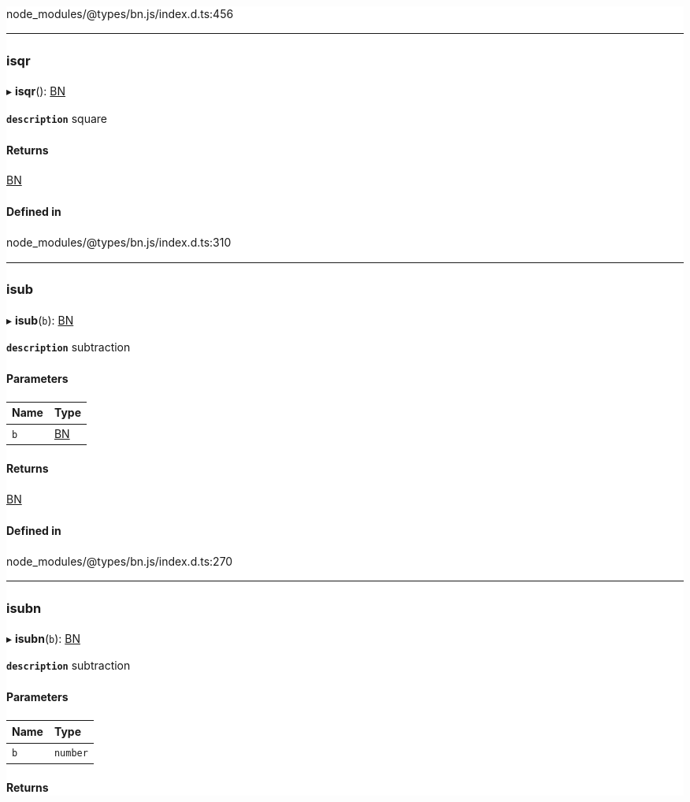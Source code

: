 node_modules/@types/bn.js/index.d.ts:456

___

### isqr

▸ **isqr**(): [BN](externals.bn-1.md)

**`description`** square

#### Returns

[BN](externals.bn-1.md)

#### Defined in

node_modules/@types/bn.js/index.d.ts:310

___

### isub

▸ **isub**(`b`): [BN](externals.bn-1.md)

**`description`** subtraction

#### Parameters

| Name | Type |
| :------ | :------ |
| `b` | [BN](externals.bn-1.md) |

#### Returns

[BN](externals.bn-1.md)

#### Defined in

node_modules/@types/bn.js/index.d.ts:270

___

### isubn

▸ **isubn**(`b`): [BN](externals.bn-1.md)

**`description`** subtraction

#### Parameters

| Name | Type |
| :------ | :------ |
| `b` | `number` |

#### Returns
